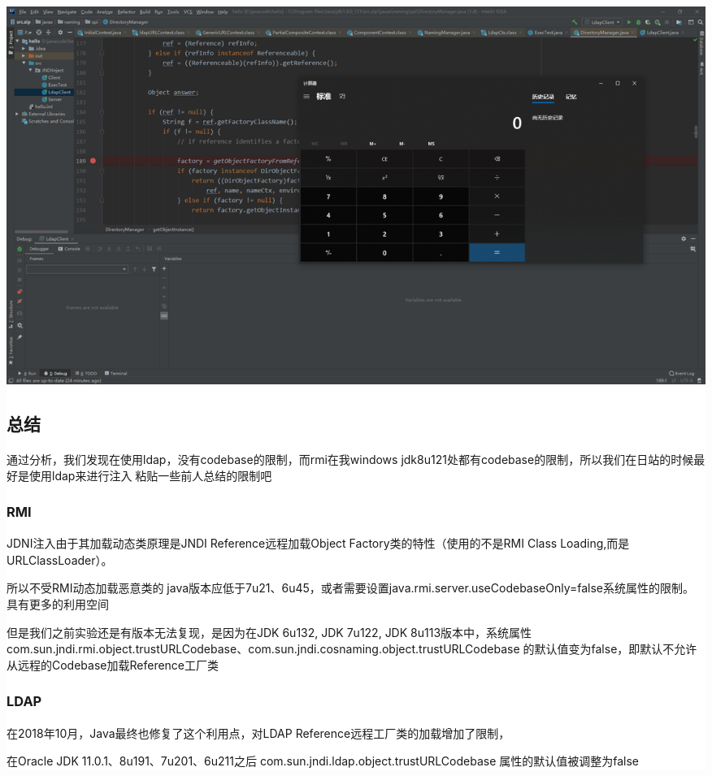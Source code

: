 ![image.png](./JNDI注入原理及利用.assets/2023_05_19_10_35_08_5YuBFH6I.png)



## 总结
通过分析，我们发现在使用ldap，没有codebase的限制，而rmi在我windows jdk8u121处都有codebase的限制，所以我们在日站的时候最好是使用ldap来进行注入
粘贴一些前人总结的限制吧
### RMI
JDNI注入由于其加载动态类原理是JNDI Reference远程加载Object Factory类的特性（使用的不是RMI Class Loading,而是URLClassLoader）。

所以不受RMI动态加载恶意类的 java版本应低于7u21、6u45，或者需要设置java.rmi.server.useCodebaseOnly=false系统属性的限制。具有更多的利用空间

但是我们之前实验还是有版本无法复现，是因为在JDK 6u132, JDK 7u122, JDK 8u113版本中，系统属性 com.sun.jndi.rmi.object.trustURLCodebase、com.sun.jndi.cosnaming.object.trustURLCodebase 的默认值变为false，即默认不允许从远程的Codebase加载Reference工厂类

### LDAP
在2018年10月，Java最终也修复了这个利用点，对LDAP Reference远程工厂类的加载增加了限制，

在Oracle JDK 11.0.1、8u191、7u201、6u211之后 com.sun.jndi.ldap.object.trustURLCodebase 属性的默认值被调整为false
